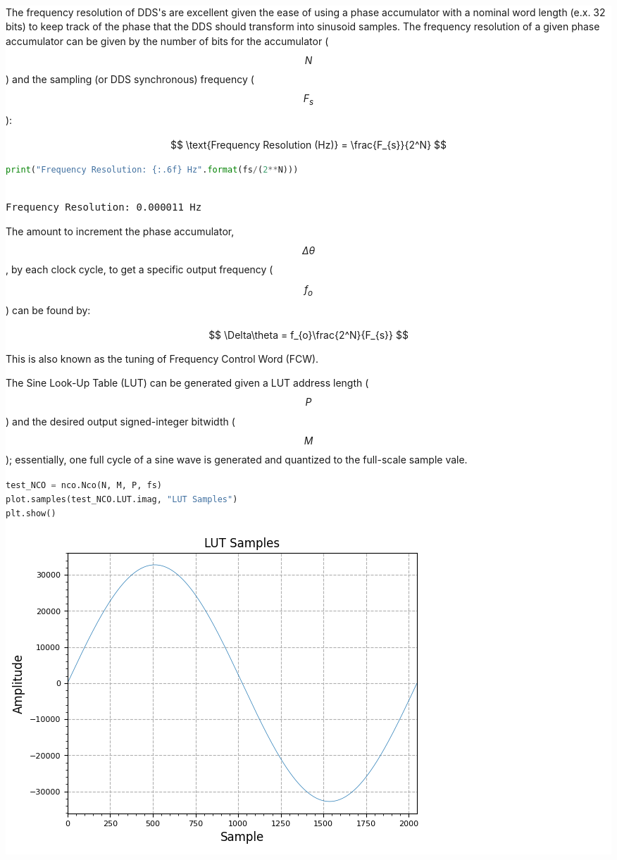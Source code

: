 

The frequency resolution of DDS's are excellent given the ease of using a phase accumulator with a nominal word length (e.x. 32 bits) to keep track of the phase that the DDS should transform into sinusoid samples. The frequency resolution of a given phase accumulator can be given by the number of bits for the accumulator ($$N$$) and the sampling (or DDS synchronous) frequency ($$F_{s}$$):

$$
 \text{Frequency Resolution (Hz)} = \frac{F_{s}}{2^N} 
$$



```python
print("Frequency Resolution: {:.6f} Hz".format(fs/(2**N)))
```

<p style="font-family:monospace; white-space:pre-wrap">
Frequency Resolution: 0.000011 Hz
</p>


The amount to increment the phase accumulator, $$\Delta\theta$$, by each clock cycle, to get a specific output frequency ($$f_{o}$$) can be found by:

$$
 \Delta\theta = f_{o}\frac{2^N}{F_{s}} 
$$

This is also known as the tuning of Frequency Control Word (FCW).

The Sine Look-Up Table (LUT) can be generated given a LUT address length ($$P$$) and the desired output signed-integer bitwidth ($$M$$); essentially, one full cycle of a sine wave is generated and quantized to the full-scale sample vale.


```python
test_NCO = nco.Nco(N, M, P, fs)
plot.samples(test_NCO.LUT.imag, "LUT Samples")
plt.show()
```


    
![png](NCO_DDS_files/NCO_DDS_10_0.png)
    